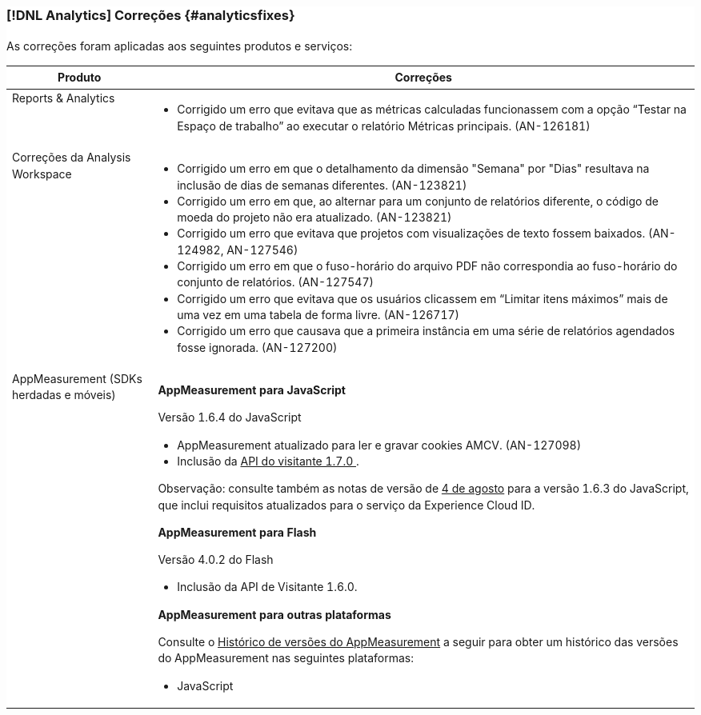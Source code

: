 ### [!DNL Analytics] Correções {#analyticsfixes}

As correções foram aplicadas aos seguintes produtos e serviços:

<table id="table_A51B298EEEB5482383505B8C5A79E1B9"> 
 <thead> 
  <tr> 
   <th colname="col1" class="entry"> Produto </th> 
   <th colname="col2" class="entry"> Correções </th> 
  </tr> 
 </thead>
 <tbody> 
  <tr> 
   <td colname="col1"> Reports &amp; Analytics </td> 
   <td colname="col2"> <p> 
     <ul id="ul_7CC12EBCEBD943B1B329594D13DCF66C"> 
      <li id="li_294227DF6E1346F18F5FA38805A5C2C3">Corrigido um erro que evitava que as métricas calculadas funcionassem com a opção “Testar na Espaço de trabalho” ao executar o relatório <span class="wintitle">Métricas principais</span>. (AN-126181) </li> 
     </ul> </p> </td> 
  </tr> 
  <tr> 
   <td colname="col1"> Correções da Analysis Workspace </td> 
   <td colname="col2"> <p> 
     <ul id="ul_9DD79A9FD0014CA285E372FAD2BF9FE2"> 
      <li id="li_BE8C3497AA9A4FCA855130A0C7157F12">Corrigido um erro em que o detalhamento da dimensão "Semana" por "Dias" resultava na inclusão de dias de semanas diferentes. (AN-123821) </li> 
      <li id="li_914EEE918E5C40FA988765334E1C758F">Corrigido um erro em que, ao alternar para um conjunto de relatórios diferente, o código de moeda do projeto não era atualizado. (AN-123821) </li> 
      <li id="li_D0C0C458BF104A4D9A28C03F0879360D">Corrigido um erro que evitava que projetos com visualizações de texto fossem baixados. (AN-124982, AN-127546) </li> 
      <li id="li_27E3CB2B943949398895FA0E376033EA">Corrigido um erro em que o fuso-horário do arquivo PDF não correspondia ao fuso-horário do conjunto de relatórios. (AN-127547) </li> 
      <li id="li_280BBD99A16247339FFD0DBDEA01D7A8">Corrigido um erro que evitava que os usuários clicassem em “Limitar itens máximos” mais de uma vez em uma tabela de forma livre. (AN-126717) </li> 
      <li id="li_90165AC645A84CB08F3BCB7F3AAFA09A">Corrigido um erro que causava que a primeira instância em uma série de relatórios agendados fosse ignorada. (AN-127200) </li> 
     </ul> </p> </td> 
  </tr> 
  <tr> 
   <td colname="col1"> AppMeasurement (SDKs herdadas e móveis) </td> 
   <td colname="col2"> 
 <p> <b> <span class="keyword"> AppMeasurement</span> para JavaScript</b> </p> <p>Versão 1.6.4 do JavaScript </p> 
    <ul id="ul_E56DED7604E74541854CC82739C89DA0"> 
     <li id="li_A6ACB9FCE0B04B76A7DEFA6B8D6B6B92">AppMeasurement atualizado para ler e gravar cookies AMCV. (AN-127098) </li> 
     <li id="li_DF15AB5DFFA64F239068C40C8071BDBB">Inclusão da <a href="../../c-legacy-releases/2016/08182016.md#mcvid" format="dita" scope="local">API do visitante 1.7.0 </a>. </li> 
    </ul> <p> <p>Observação: consulte também as notas de versão de <a href="https://marketing.adobe.com/resources/help/en_US/sc/appmeasurement/release/c_release_notes_mjs.html" format="html" scope="external">4 de agosto</a> para a versão 1.6.3 do JavaScript, que inclui requisitos atualizados para o serviço da Experience Cloud ID. </p> </p> 
    <!--<p> <b>JavaScript H code (Legacy)</b> </p>--> <p> <b>AppMeasurement para Flash</b> </p> <p>Versão 4.0.2 do Flash </p> 
    <ul id="ul_915E60BAEF8648AD97858F080FB78728"> 
     <li id="li_880E8DE959AC4EAE98A59C8C58E326F6">Inclusão da API de Visitante 1.6.0. </li> 
    </ul> <p> <b> <span class="keyword"> AppMeasurement</span> para outras plataformas</b> </p> <p>Consulte o <a href="https://marketing.adobe.com/resources/help/en_US/sc/appmeasurement/release/index.html" scope="external" format="https">Histórico de versões do AppMeasurement</a> a seguir para obter um histórico das versões do <span class="keyword">AppMeasurement</span> nas seguintes plataformas: </p> 
    <ul id="ul_B20AE0B814074E7887113D26F71AF819"> 
     <li id="li_0E5778051926414F8EF1310EE31C5279">JavaScript </li> 